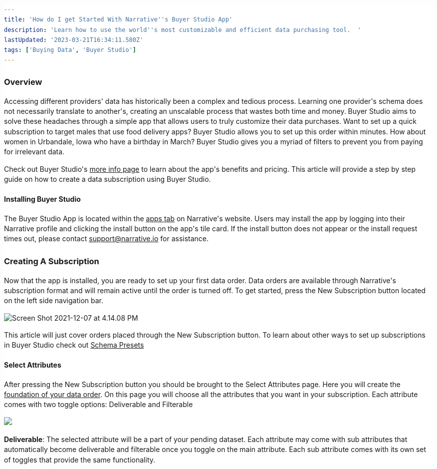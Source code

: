 ```yaml
---
title: 'How do I get Started With Narrative''s Buyer Studio App'
description: 'Learn how to use the world''s most customizable and efficient data purchasing tool.  '
lastUpdated: '2023-03-21T16:34:11.580Z'
tags: ['Buying Data', 'Buyer Studio']
---
```

### Overview 

Accessing different providers' data has historically been a complex and tedious process. Learning one provider's schema does not necessarily translate to another's, creating an unscalable process that wastes both time and money. Buyer Studio aims to solve these headaches through a simple app that allows users to truly customize their data purchases. Want to set up a quick subscription to target males that use food delivery apps? Buyer Studio allows you to set up this order within minutes. How about women in Urbandale, Iowa who have a birthday in March? Buyer Studio gives you a myriad of filters to prevent you from paying for irrelevant data. 

Check out Buyer Studio's [more info page](https://app.narrative.io/app/buyer-studio) to learn about the app's benefits and pricing. This article will provide a step by step guide on how to create a data subscription using Buyer Studio.  

#### Installing Buyer Studio  

The Buyer Studio App is located within the [apps tab](https://app.narrative.io/apps) on Narrative's website. Users may install the app by logging into their Narrative profile and clicking the install button on the app's tile card. If the install button does not appear or the install request times out, please contact support@narrative.io for assistance.  

### Creating A Subscription 

Now that the app is installed, you are ready to set up your first data order. Data orders are available through Narrative's subscription format and will remain active until the order is turned off. To get started, press the New Subscription button located on the left side navigation bar. 

![Screen Shot 2021-12-07 at 4.14.08 PM](https://solutions.narrative.io/hubfs/Screen%20Shot%202021-12-07%20at%204.14.08%20PM.png)

This article will just cover orders placed through the New Subscription button. To learn about other ways to set up subscriptions in Buyer Studio check out [Schema Presets](https://kb.narrative.io/buyer-studio-presets?hs_preview=mzQwSzjz-61403071022)  

#### Select Attributes

After pressing the New Subscription button you should be brought to the Select Attributes page. Here you will create the [foundation of your data order](https://kb.narrative.io/what-is-an-attribute). On this page you will choose all the attributes that you want in your subscription. Each attribute comes with two toggle options: Deliverable and Filterable

![](https://solutions.narrative.io/hubfs/Screen%20Shot%202021-12-08%20at%2010-05-17%20AM-png.png)

**Deliverable**: The selected attribute will be a part of your pending dataset. Each attribute may come with sub attributes that automatically become deliverable and filterable once you toggle on the main attribute. Each sub attribute comes with its own set of toggles that provide the same functionality. 
